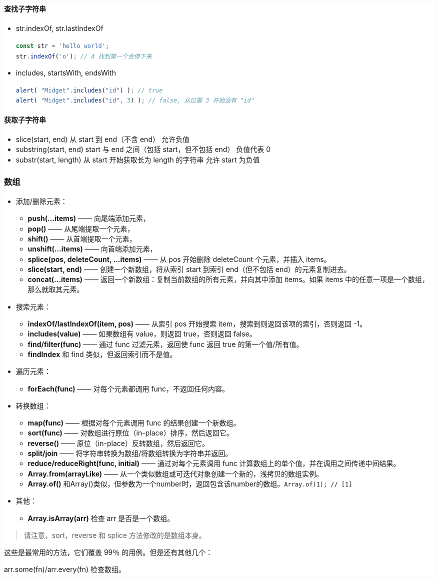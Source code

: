 #### 查找子字符串

- str.indexOf, str.lastIndexOf

  ```js
  const str = 'hello world';
  str.indexOf('o'); // 4 找到第一个会停下来
  ```

- includes, startsWith, endsWith

  ```js
  alert( "Midget".includes("id") ); // true
  alert( "Midget".includes("id", 3) ); // false, 从位置 3 开始没有 "id"
  ```

#### 获取子字符串

- slice(start, end)	从 start 到 end（不含 end）	允许负值
- substring(start, end)	start 与 end 之间（包括 start，但不包括 end）	负值代表 0
- substr(start, length)	从 start 开始获取长为 length 的字符串	允许 start 为负值

### 数组

- 添加/删除元素：

  - **push(...items)** —— 向尾端添加元素，
  - **pop()** —— 从尾端提取一个元素，
  - **shift()** —— 从首端提取一个元素，
  - **unshift(...items)** —— 向首端添加元素，
  - **splice(pos, deleteCount, ...items)** —— 从 pos 开始删除 deleteCount 个元素，并插入 items。
  - **slice(start, end)** —— 创建一个新数组，将从索引 start 到索引 end（但不包括 end）的元素复制进去。
  - **concat(...items)** —— 返回一个新数组：复制当前数组的所有元素，并向其中添加 items。如果 items 中的任意一项是一个数组，那么就取其元素。

- 搜索元素：
  - **indexOf/lastIndexOf(item, pos)** —— 从索引 pos 开始搜索 item，搜索到则返回该项的索引，否则返回 -1。
  - **includes(value)** —— 如果数组有 value，则返回 true，否则返回 false。
  - **find/filter(func)** —— 通过 func 过滤元素，返回使 func 返回 true 的第一个值/所有值。
  - **findIndex** 和 find 类似，但返回索引而不是值。
- 遍历元素：
  - **forEach(func)** —— 对每个元素都调用 func，不返回任何内容。
- 转换数组：
  - **map(func)** —— 根据对每个元素调用 func 的结果创建一个新数组。
  - **sort(func)** —— 对数组进行原位（in-place）排序，然后返回它。
  - **reverse()** —— 原位（in-place）反转数组，然后返回它。
  - **split/join** —— 将字符串转换为数组/将数组转换为字符串并返回。
  - **reduce/reduceRight(func, initial)** —— 通过对每个元素调用 func 计算数组上的单个值，并在调用之间传递中间结果。
  - **Array.from(arrayLike)** —— 从一个类似数组或可迭代对象创建一个新的，浅拷贝的数组实例。
  - **Array.of()** 和Array()类似，但参数为一个number时，返回包含该number的数组。`Array.of(1); // [1]`
- 其他：
  - **Array.isArray(arr)** 检查 arr 是否是一个数组。
> 请注意，sort，reverse 和 splice 方法修改的是数组本身。

这些是最常用的方法，它们覆盖 99％ 的用例。但是还有其他几个：

arr.some(fn)/arr.every(fn) 检查数组。
